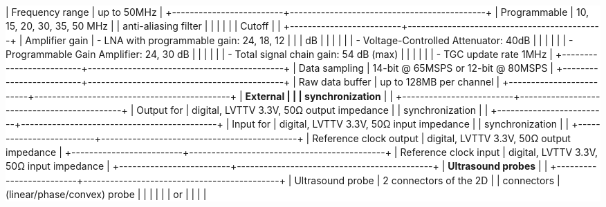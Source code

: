 | Frequency range         | up to 50MHz                                |
+-------------------------+--------------------------------------------+
| Programmable            | 10, 15, 20, 30, 35, 50 MHz                 |
| anti-aliasing filter    |                                            |
|                         |                                            |
| Cutoff                  |                                            |
+-------------------------+--------------------------------------------+
| Amplifier gain          | -   LNA with programmable gain: 24, 18, 12 |
|                         |     dB                                     |
|                         |                                            |
|                         | -   Voltage-Controlled Attenuator: 40dB    |
|                         |                                            |
|                         | -   Programmable Gain Amplifier: 24, 30 dB |
|                         |                                            |
|                         | -   Total signal chain gain: 54 dB (max)   |
|                         |                                            |
|                         | -   TGC update rate 1MHz                   |
+-------------------------+--------------------------------------------+
| Data sampling           | 14-bit @ 65MSPS or 12-bit @ 80MSPS         |
+-------------------------+--------------------------------------------+
| Raw data buffer         | up to 128MB per channel                    |
+-------------------------+--------------------------------------------+
| **External              |                                            |
| synchronization**       |                                            |
+-------------------------+--------------------------------------------+
| Output for              | digital, LVTTV 3.3V, 50Ω output impedance  |
| synchronization         |                                            |
+-------------------------+--------------------------------------------+
| Input for               | digital, LVTTV 3.3V, 50Ω input impedance   |
| synchronization         |                                            |
+-------------------------+--------------------------------------------+
| Reference clock output  | digital, LVTTV 3.3V, 50Ω output impedance  |
+-------------------------+--------------------------------------------+
| Reference clock input   | digital, LVTTV 3.3V, 50Ω input impedance   |
+-------------------------+--------------------------------------------+
| **Ultrasound probes**   |                                            |
+-------------------------+--------------------------------------------+
| Ultrasound probe        | 2 connectors of the 2D                     |
| connectors              | (linear/phase/convex) probe                |
|                         |                                            |
|                         | or                                         |
|                         |                                            |